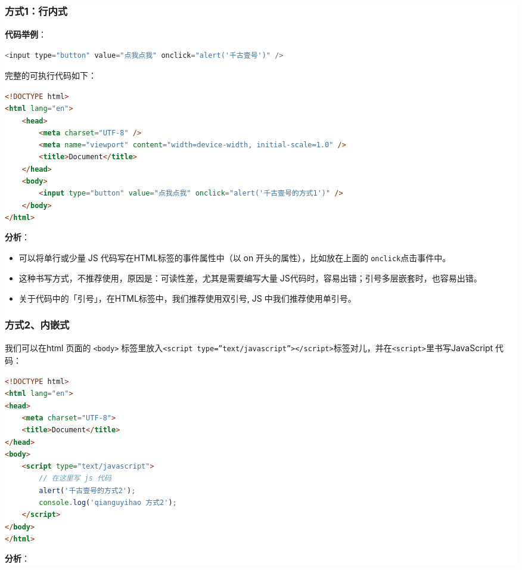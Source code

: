 ### 方式1：行内式

**代码举例**：

```javascript
<input type="button" value="点我点我" onclick="alert('千古壹号')" />
```

完整的可执行代码如下：

```html
<!DOCTYPE html>
<html lang="en">
    <head>
        <meta charset="UTF-8" />
        <meta name="viewport" content="width=device-width, initial-scale=1.0" />
        <title>Document</title>
    </head>
    <body>
        <input type="button" value="点我点我" onclick="alert('千古壹号的方式1')" />
    </body>
</html>

```

**分析**：

- 可以将单行或少量 JS 代码写在HTML标签的事件属性中（以 on 开头的属性），比如放在上面的 `onclick`点击事件中。

- 这种书写方式，不推荐使用，原因是：可读性差，尤其是需要编写大量 JS代码时，容易出错；引号多层嵌套时，也容易出错。

- 关于代码中的「引号」，在HTML标签中，我们推荐使用双引号, JS 中我们推荐使用单引号。

### 方式2、内嵌式

我们可以在html 页面的 `<body>` 标签里放入`<script type=”text/javascript”></script>`标签对儿，并在`<script>`里书写JavaScript 代码：

```html
<!DOCTYPE html>
<html lang="en">
<head>
	<meta charset="UTF-8">
	<title>Document</title>
</head>
<body>
	<script type="text/javascript">
		// 在这里写 js 代码
		alert('千古壹号的方式2');
		console.log('qianguyihao 方式2');
	</script>
</body>
</html>
```

**分析**：
